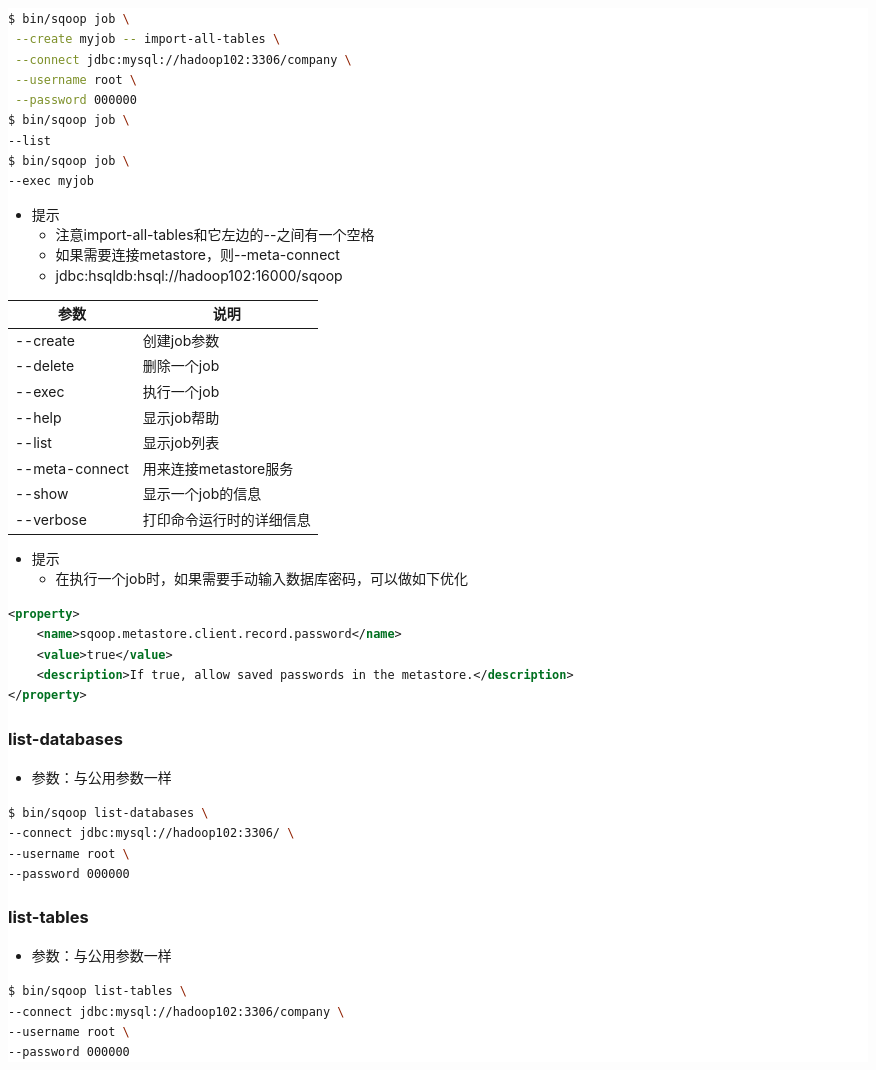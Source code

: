```bash
$ bin/sqoop job \
 --create myjob -- import-all-tables \
 --connect jdbc:mysql://hadoop102:3306/company \
 --username root \
 --password 000000
$ bin/sqoop job \
--list
$ bin/sqoop job \
--exec myjob
```

- 提示
  - 注意import-all-tables和它左边的--之间有一个空格
  - 如果需要连接metastore，则--meta-connect
  - jdbc:hsqldb:hsql://hadoop102:16000/sqoop

| **参数**                  | **说明**                 |
| ------------------------- | ------------------------ |
| --create <job-id>         | 创建job参数              |
| --delete <job-id>         | 删除一个job              |
| --exec <job-id>           | 执行一个job              |
| --help                    | 显示job帮助              |
| --list                    | 显示job列表              |
| --meta-connect <jdbc-uri> | 用来连接metastore服务    |
| --show <job-id>           | 显示一个job的信息        |
| --verbose                 | 打印命令运行时的详细信息 |

- 提示
  - 在执行一个job时，如果需要手动输入数据库密码，可以做如下优化

```xml
<property>
	<name>sqoop.metastore.client.record.password</name>
	<value>true</value>
	<description>If true, allow saved passwords in the metastore.</description>
</property>
```



### list-databases

- 参数：与公用参数一样

```bash
$ bin/sqoop list-databases \
--connect jdbc:mysql://hadoop102:3306/ \
--username root \
--password 000000
```



### list-tables

- 参数：与公用参数一样

```bash
$ bin/sqoop list-tables \
--connect jdbc:mysql://hadoop102:3306/company \
--username root \
--password 000000
```
